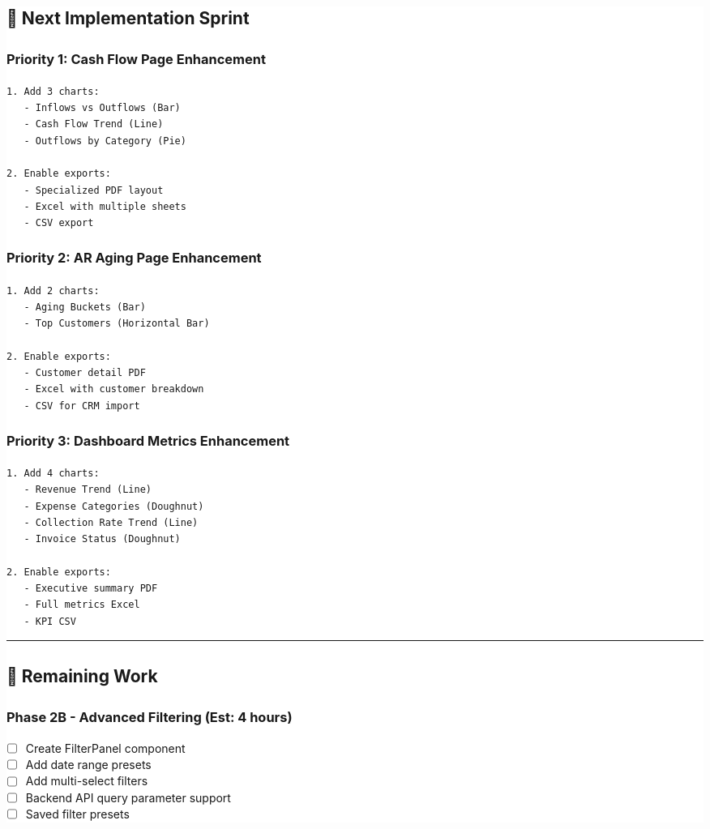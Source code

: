 
## 🎯 Next Implementation Sprint

### Priority 1: Cash Flow Page Enhancement
```
1. Add 3 charts:
   - Inflows vs Outflows (Bar)
   - Cash Flow Trend (Line)
   - Outflows by Category (Pie)

2. Enable exports:
   - Specialized PDF layout
   - Excel with multiple sheets
   - CSV export
```

### Priority 2: AR Aging Page Enhancement
```
1. Add 2 charts:
   - Aging Buckets (Bar)
   - Top Customers (Horizontal Bar)

2. Enable exports:
   - Customer detail PDF
   - Excel with customer breakdown
   - CSV for CRM import
```

### Priority 3: Dashboard Metrics Enhancement
```
1. Add 4 charts:
   - Revenue Trend (Line)
   - Expense Categories (Doughnut)
   - Collection Rate Trend (Line)
   - Invoice Status (Doughnut)

2. Enable exports:
   - Executive summary PDF
   - Full metrics Excel
   - KPI CSV
```

---

## 🔄 Remaining Work

### Phase 2B - Advanced Filtering (Est: 4 hours)
- [ ] Create FilterPanel component
- [ ] Add date range presets
- [ ] Add multi-select filters
- [ ] Backend API query parameter support
- [ ] Saved filter presets
